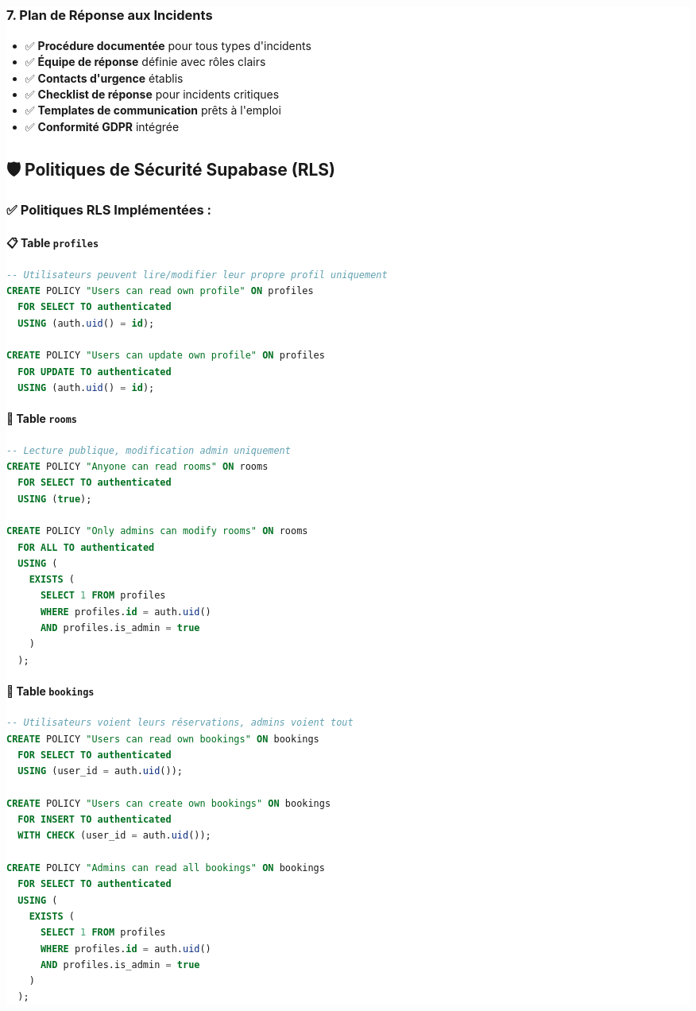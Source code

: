 ### 7. Plan de Réponse aux Incidents
- ✅ **Procédure documentée** pour tous types d'incidents
- ✅ **Équipe de réponse** définie avec rôles clairs
- ✅ **Contacts d'urgence** établis
- ✅ **Checklist de réponse** pour incidents critiques
- ✅ **Templates de communication** prêts à l'emploi
- ✅ **Conformité GDPR** intégrée

## 🛡️ Politiques de Sécurité Supabase (RLS)

### ✅ **Politiques RLS Implémentées :**

#### **📋 Table `profiles`**
```sql
-- Utilisateurs peuvent lire/modifier leur propre profil uniquement
CREATE POLICY "Users can read own profile" ON profiles
  FOR SELECT TO authenticated
  USING (auth.uid() = id);

CREATE POLICY "Users can update own profile" ON profiles
  FOR UPDATE TO authenticated
  USING (auth.uid() = id);
```

#### **🏨 Table `rooms`**
```sql
-- Lecture publique, modification admin uniquement
CREATE POLICY "Anyone can read rooms" ON rooms
  FOR SELECT TO authenticated
  USING (true);

CREATE POLICY "Only admins can modify rooms" ON rooms
  FOR ALL TO authenticated
  USING (
    EXISTS (
      SELECT 1 FROM profiles 
      WHERE profiles.id = auth.uid() 
      AND profiles.is_admin = true
    )
  );
```

#### **📅 Table `bookings`**
```sql
-- Utilisateurs voient leurs réservations, admins voient tout
CREATE POLICY "Users can read own bookings" ON bookings
  FOR SELECT TO authenticated
  USING (user_id = auth.uid());

CREATE POLICY "Users can create own bookings" ON bookings
  FOR INSERT TO authenticated
  WITH CHECK (user_id = auth.uid());

CREATE POLICY "Admins can read all bookings" ON bookings
  FOR SELECT TO authenticated
  USING (
    EXISTS (
      SELECT 1 FROM profiles 
      WHERE profiles.id = auth.uid() 
      AND profiles.is_admin = true
    )
  );
```
